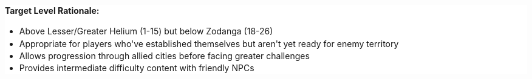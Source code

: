 **Target Level Rationale:**
- Above Lesser/Greater Helium (1-15) but below Zodanga (18-26)
- Appropriate for players who've established themselves but aren't yet ready for enemy territory
- Allows progression through allied cities before facing greater challenges
- Provides intermediate difficulty content with friendly NPCs

